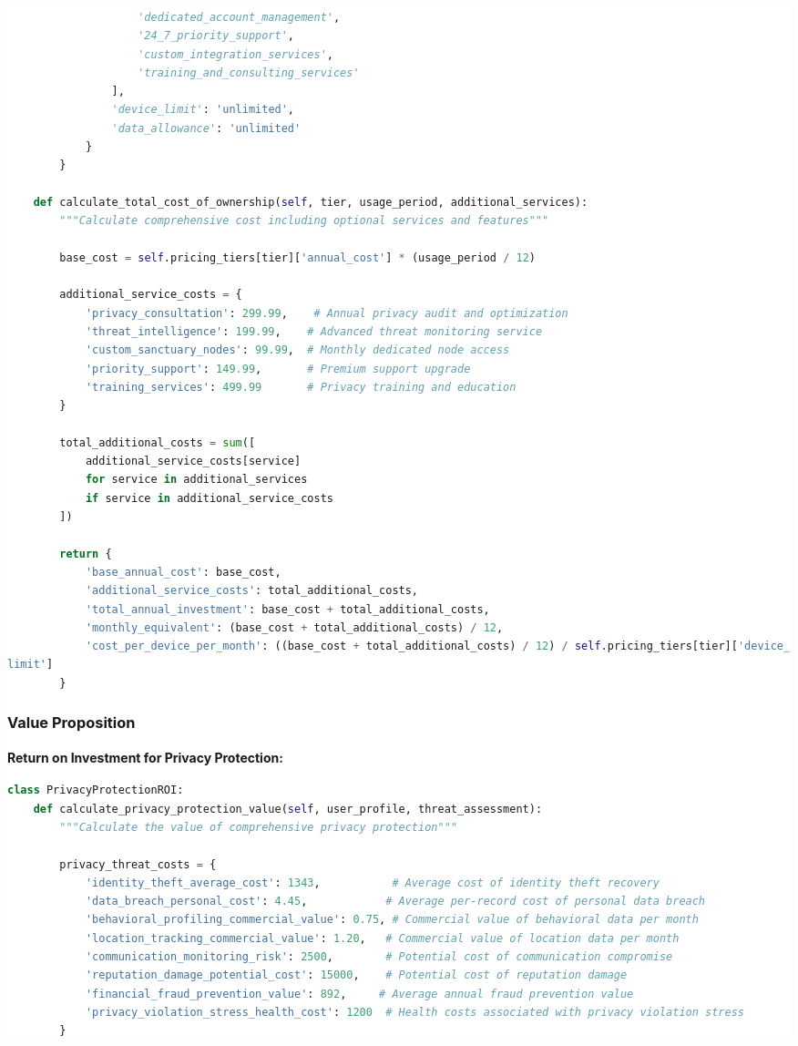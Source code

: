 ```python
                    'dedicated_account_management',
                    '24_7_priority_support',
                    'custom_integration_services',
                    'training_and_consulting_services'
                ],
                'device_limit': 'unlimited',
                'data_allowance': 'unlimited'
            }
        }
    
    def calculate_total_cost_of_ownership(self, tier, usage_period, additional_services):
        """Calculate comprehensive cost including optional services and features"""
        
        base_cost = self.pricing_tiers[tier]['annual_cost'] * (usage_period / 12)
        
        additional_service_costs = {
            'privacy_consultation': 299.99,    # Annual privacy audit and optimization
            'threat_intelligence': 199.99,    # Advanced threat monitoring service
            'custom_sanctuary_nodes': 99.99,  # Monthly dedicated node access
            'priority_support': 149.99,       # Premium support upgrade
            'training_services': 499.99       # Privacy training and education
        }
        
        total_additional_costs = sum([
            additional_service_costs[service] 
            for service in additional_services 
            if service in additional_service_costs
        ])
        
        return {
            'base_annual_cost': base_cost,
            'additional_service_costs': total_additional_costs,
            'total_annual_investment': base_cost + total_additional_costs,
            'monthly_equivalent': (base_cost + total_additional_costs) / 12,
            'cost_per_device_per_month': ((base_cost + total_additional_costs) / 12) / self.pricing_tiers[tier]['device_limit']
        }
```

### Value Proposition

**Return on Investment for Privacy Protection:**

```python
class PrivacyProtectionROI:
    def calculate_privacy_protection_value(self, user_profile, threat_assessment):
        """Calculate the value of comprehensive privacy protection"""
        
        privacy_threat_costs = {
            'identity_theft_average_cost': 1343,           # Average cost of identity theft recovery
            'data_breach_personal_cost': 4.45,            # Average per-record cost of personal data breach
            'behavioral_profiling_commercial_value': 0.75, # Commercial value of behavioral data per month
            'location_tracking_commercial_value': 1.20,   # Commercial value of location data per month
            'communication_monitoring_risk': 2500,        # Potential cost of communication compromise
            'reputation_damage_potential_cost': 15000,    # Potential cost of reputation damage
            'financial_fraud_prevention_value': 892,     # Average annual fraud prevention value
            'privacy_violation_stress_health_cost': 1200  # Health costs associated with privacy violation stress
        }
```